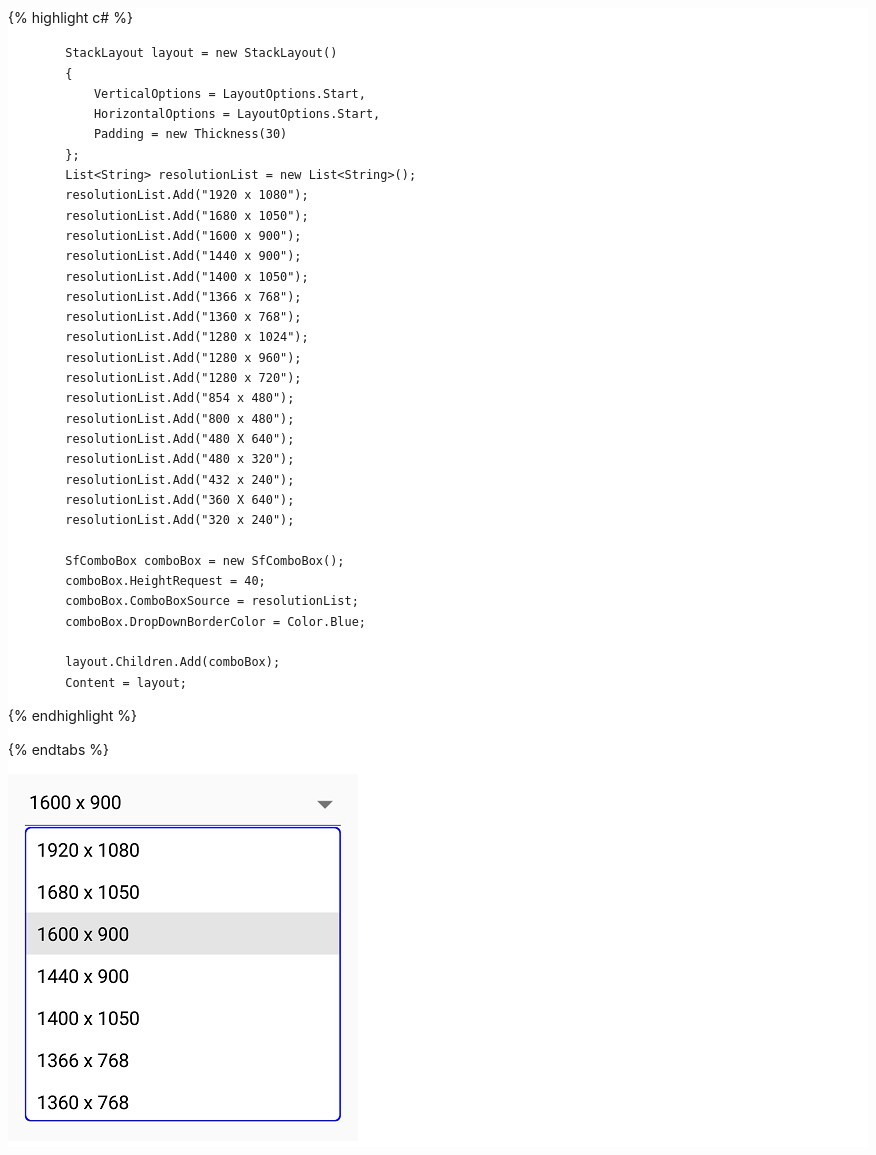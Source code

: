 {% highlight c# %}

            StackLayout layout = new StackLayout()
            {
                VerticalOptions = LayoutOptions.Start,
                HorizontalOptions = LayoutOptions.Start,
                Padding = new Thickness(30)
            };
            List<String> resolutionList = new List<String>();
            resolutionList.Add("1920 x 1080");
            resolutionList.Add("1680 x 1050");
            resolutionList.Add("1600 x 900");
            resolutionList.Add("1440 x 900");
            resolutionList.Add("1400 x 1050");
            resolutionList.Add("1366 x 768");
            resolutionList.Add("1360 x 768");
            resolutionList.Add("1280 x 1024");
            resolutionList.Add("1280 x 960");
            resolutionList.Add("1280 x 720");
            resolutionList.Add("854 x 480");
            resolutionList.Add("800 x 480");
            resolutionList.Add("480 X 640");
            resolutionList.Add("480 x 320");
            resolutionList.Add("432 x 240");
            resolutionList.Add("360 X 640");
            resolutionList.Add("320 x 240");

            SfComboBox comboBox = new SfComboBox();
            comboBox.HeightRequest = 40;
            comboBox.ComboBoxSource = resolutionList;
            comboBox.DropDownBorderColor = Color.Blue;

            layout.Children.Add(comboBox);
            Content = layout;

{% endhighlight %}

{% endtabs %}

![Dropdown border color](images/Customizing-ComboBox/dropdown-border-color.png)
